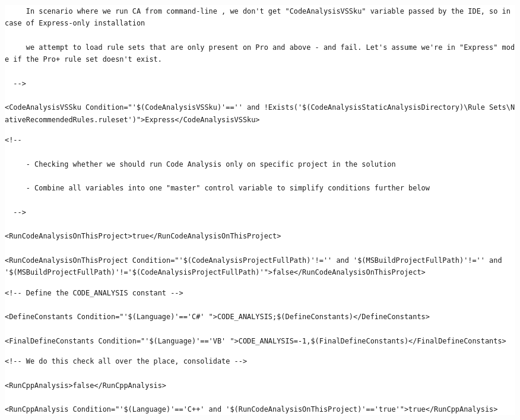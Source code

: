         In scenario where we run CA from command-line , we don't get "CodeAnalysisVSSku" variable passed by the IDE, so in case of Express-only installation

         we attempt to load rule sets that are only present on Pro and above - and fail. Let's assume we're in "Express" mode if the Pro+ rule set doesn't exist.

      -->

    <CodeAnalysisVSSku Condition="'$(CodeAnalysisVSSku)'=='' and !Exists('$(CodeAnalysisStaticAnalysisDirectory)\Rule Sets\NativeRecommendedRules.ruleset')">Express</CodeAnalysisVSSku>

  </PropertyGroup>



  <PropertyGroup Condition="'$(RunCodeAnalysis)'=='true' or '$(RunCodeAnalysisOnce)'=='true'">

    <!--

         - Checking whether we should run Code Analysis only on specific project in the solution

         - Combine all variables into one "master" control variable to simplify conditions further below

      -->

    <RunCodeAnalysisOnThisProject>true</RunCodeAnalysisOnThisProject>

    <RunCodeAnalysisOnThisProject Condition="'$(CodeAnalysisProjectFullPath)'!='' and '$(MSBuildProjectFullPath)'!='' and '$(MSBuildProjectFullPath)'!='$(CodeAnalysisProjectFullPath)'">false</RunCodeAnalysisOnThisProject>

  </PropertyGroup>



  <PropertyGroup Condition="'$(RunCodeAnalysisOnThisProject)'=='true'">

    <!-- Define the CODE_ANALYSIS constant -->

    <DefineConstants Condition="'$(Language)'=='C#' ">CODE_ANALYSIS;$(DefineConstants)</DefineConstants>

    <FinalDefineConstants Condition="'$(Language)'=='VB' ">CODE_ANALYSIS=-1,$(FinalDefineConstants)</FinalDefineConstants>

  </PropertyGroup>



  <PropertyGroup>

    <!-- We do this check all over the place, consolidate -->

    <RunCppAnalysis>false</RunCppAnalysis>

    <RunCppAnalysis Condition="'$(Language)'=='C++' and '$(RunCodeAnalysisOnThisProject)'=='true'">true</RunCppAnalysis>

  </PropertyGroup>



  



